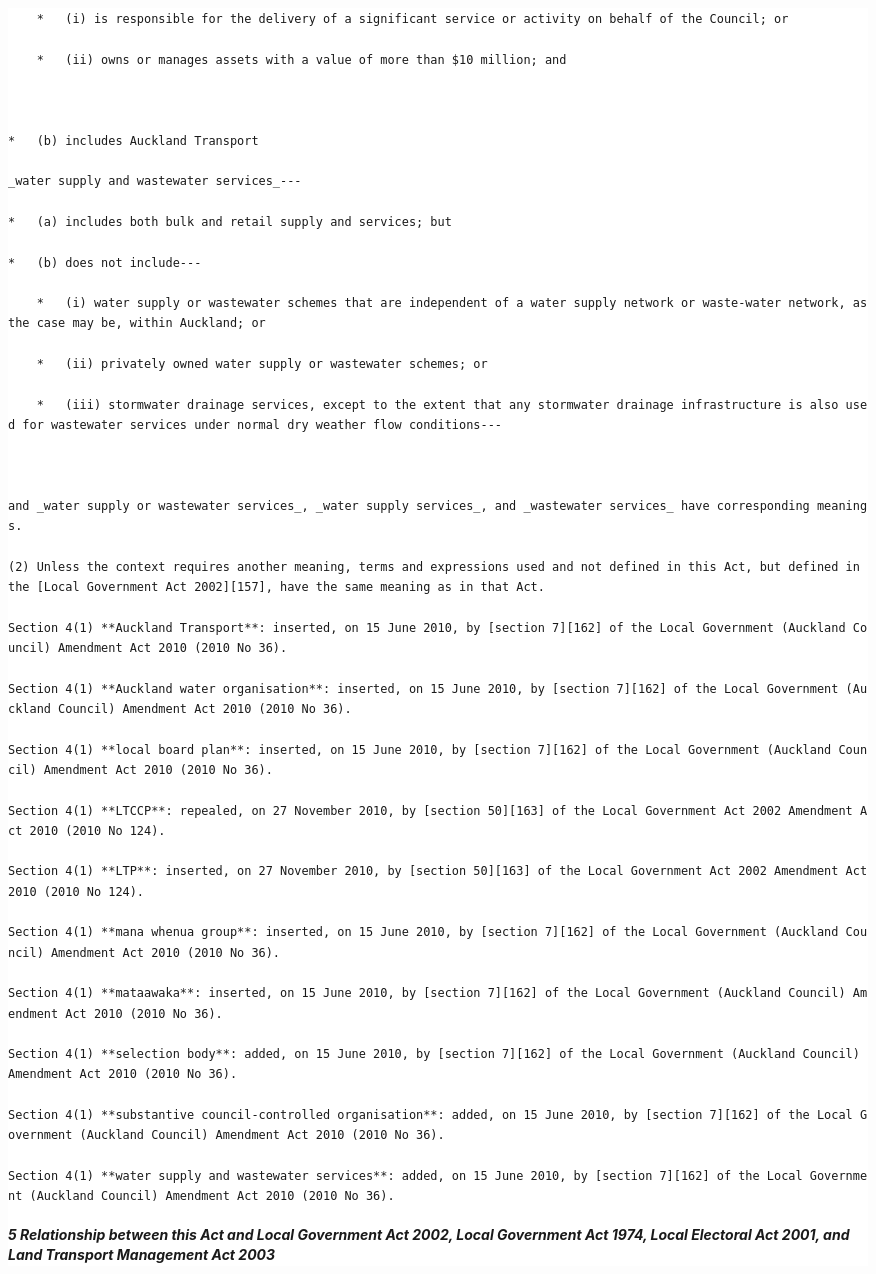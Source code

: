         *   (i) is responsible for the delivery of a significant service or activity on behalf of the Council; or
        
        *   (ii) owns or manages assets with a value of more than $10 million; and
        
        
    
    *   (b) includes Auckland Transport
    
    _water supply and wastewater services_---
        
    *   (a) includes both bulk and retail supply and services; but
    
    *   (b) does not include---
            
        *   (i) water supply or wastewater schemes that are independent of a water supply network or waste-water network, as the case may be, within Auckland; or
        
        *   (ii) privately owned water supply or wastewater schemes; or
        
        *   (iii) stormwater drainage services, except to the extent that any stormwater drainage infrastructure is also used for wastewater services under normal dry weather flow conditions---
        
        
    
    and _water supply or wastewater services_, _water supply services_, and _wastewater services_ have corresponding meanings.
    
    (2) Unless the context requires another meaning, terms and expressions used and not defined in this Act, but defined in the [Local Government Act 2002][157], have the same meaning as in that Act.
    
    Section 4(1) **Auckland Transport**: inserted, on 15 June 2010, by [section 7][162] of the Local Government (Auckland Council) Amendment Act 2010 (2010 No 36).
    
    Section 4(1) **Auckland water organisation**: inserted, on 15 June 2010, by [section 7][162] of the Local Government (Auckland Council) Amendment Act 2010 (2010 No 36).
    
    Section 4(1) **local board plan**: inserted, on 15 June 2010, by [section 7][162] of the Local Government (Auckland Council) Amendment Act 2010 (2010 No 36).
    
    Section 4(1) **LTCCP**: repealed, on 27 November 2010, by [section 50][163] of the Local Government Act 2002 Amendment Act 2010 (2010 No 124).
    
    Section 4(1) **LTP**: inserted, on 27 November 2010, by [section 50][163] of the Local Government Act 2002 Amendment Act 2010 (2010 No 124).
    
    Section 4(1) **mana whenua group**: inserted, on 15 June 2010, by [section 7][162] of the Local Government (Auckland Council) Amendment Act 2010 (2010 No 36).
    
    Section 4(1) **mataawaka**: inserted, on 15 June 2010, by [section 7][162] of the Local Government (Auckland Council) Amendment Act 2010 (2010 No 36).
    
    Section 4(1) **selection body**: added, on 15 June 2010, by [section 7][162] of the Local Government (Auckland Council) Amendment Act 2010 (2010 No 36).
    
    Section 4(1) **substantive council-controlled organisation**: added, on 15 June 2010, by [section 7][162] of the Local Government (Auckland Council) Amendment Act 2010 (2010 No 36).
    
    Section 4(1) **water supply and wastewater services**: added, on 15 June 2010, by [section 7][162] of the Local Government (Auckland Council) Amendment Act 2010 (2010 No 36).

##### 5 Relationship between this Act and Local Government Act 2002, Local Government Act 1974, Local Electoral Act 2001, and Land Transport Management Act 2003
    
